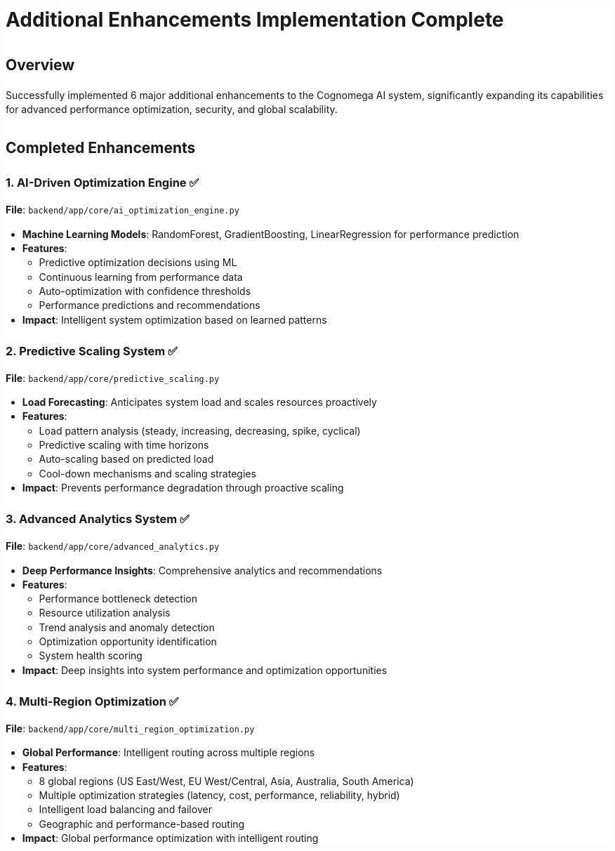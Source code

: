 # Additional Enhancements Implementation Complete

## Overview
Successfully implemented 6 major additional enhancements to the Cognomega AI system, significantly expanding its capabilities for advanced performance optimization, security, and global scalability.

## Completed Enhancements

### 1. AI-Driven Optimization Engine ✅
**File**: `backend/app/core/ai_optimization_engine.py`
- **Machine Learning Models**: RandomForest, GradientBoosting, LinearRegression for performance prediction
- **Features**: 
  - Predictive optimization decisions using ML
  - Continuous learning from performance data
  - Auto-optimization with confidence thresholds
  - Performance predictions and recommendations
- **Impact**: Intelligent system optimization based on learned patterns

### 2. Predictive Scaling System ✅
**File**: `backend/app/core/predictive_scaling.py`
- **Load Forecasting**: Anticipates system load and scales resources proactively
- **Features**:
  - Load pattern analysis (steady, increasing, decreasing, spike, cyclical)
  - Predictive scaling with time horizons
  - Auto-scaling based on predicted load
  - Cool-down mechanisms and scaling strategies
- **Impact**: Prevents performance degradation through proactive scaling

### 3. Advanced Analytics System ✅
**File**: `backend/app/core/advanced_analytics.py`
- **Deep Performance Insights**: Comprehensive analytics and recommendations
- **Features**:
  - Performance bottleneck detection
  - Resource utilization analysis
  - Trend analysis and anomaly detection
  - Optimization opportunity identification
  - System health scoring
- **Impact**: Deep insights into system performance and optimization opportunities

### 4. Multi-Region Optimization ✅
**File**: `backend/app/core/multi_region_optimization.py`
- **Global Performance**: Intelligent routing across multiple regions
- **Features**:
  - 8 global regions (US East/West, EU West/Central, Asia, Australia, South America)
  - Multiple optimization strategies (latency, cost, performance, reliability, hybrid)
  - Intelligent load balancing and failover
  - Geographic and performance-based routing
- **Impact**: Global performance optimization with intelligent routing
